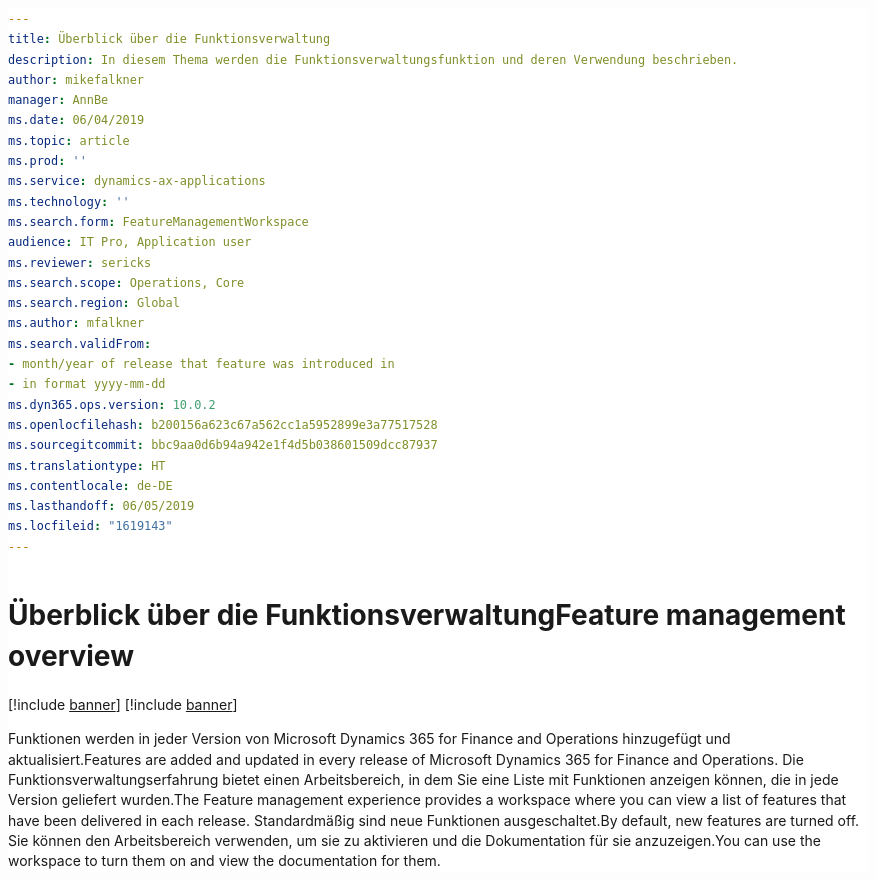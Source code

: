 ```yaml
---
title: Überblick über die Funktionsverwaltung
description: In diesem Thema werden die Funktionsverwaltungsfunktion und deren Verwendung beschrieben.
author: mikefalkner
manager: AnnBe
ms.date: 06/04/2019
ms.topic: article
ms.prod: ''
ms.service: dynamics-ax-applications
ms.technology: ''
ms.search.form: FeatureManagementWorkspace
audience: IT Pro, Application user
ms.reviewer: sericks
ms.search.scope: Operations, Core
ms.search.region: Global
ms.author: mfalkner
ms.search.validFrom:
- month/year of release that feature was introduced in
- in format yyyy-mm-dd
ms.dyn365.ops.version: 10.0.2
ms.openlocfilehash: b200156a623c67a562cc1a5952899e3a77517528
ms.sourcegitcommit: bbc9aa0d6b94a942e1f4d5b038601509dcc87937
ms.translationtype: HT
ms.contentlocale: de-DE
ms.lasthandoff: 06/05/2019
ms.locfileid: "1619143"
---
```

# <a name="feature-management-overview"></a><span data-ttu-id="c817d-103">Überblick über die Funktionsverwaltung</span><span class="sxs-lookup"><span data-stu-id="c817d-103">Feature management overview</span></span>

[!include [banner](../../includes/banner.md)]
[!include [banner](../../includes/preview-banner.md)]

<span data-ttu-id="c817d-104">Funktionen werden in jeder Version von Microsoft Dynamics 365 for Finance and Operations hinzugefügt und aktualisiert.</span><span class="sxs-lookup"><span data-stu-id="c817d-104">Features are added and updated in every release of Microsoft Dynamics 365 for Finance and Operations.</span></span> <span data-ttu-id="c817d-105">Die Funktionsverwaltungserfahrung bietet einen Arbeitsbereich, in dem Sie eine Liste mit Funktionen anzeigen können, die in jede Version geliefert wurden.</span><span class="sxs-lookup"><span data-stu-id="c817d-105">The Feature management experience provides a workspace where you can view a list of features that have been delivered in each release.</span></span> <span data-ttu-id="c817d-106">Standardmäßig sind neue Funktionen ausgeschaltet.</span><span class="sxs-lookup"><span data-stu-id="c817d-106">By default, new features are turned off.</span></span> <span data-ttu-id="c817d-107">Sie können den Arbeitsbereich verwenden, um sie zu aktivieren und die Dokumentation für sie anzuzeigen.</span><span class="sxs-lookup"><span data-stu-id="c817d-107">You can use the workspace to turn them on and view the documentation for them.</span></span>
